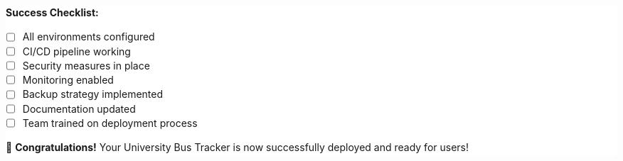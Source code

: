 
**Success Checklist:**

- [ ] All environments configured
- [ ] CI/CD pipeline working
- [ ] Security measures in place
- [ ] Monitoring enabled
- [ ] Backup strategy implemented
- [ ] Documentation updated
- [ ] Team trained on deployment process

🎉 **Congratulations!** Your University Bus Tracker is now successfully deployed and ready for users!
